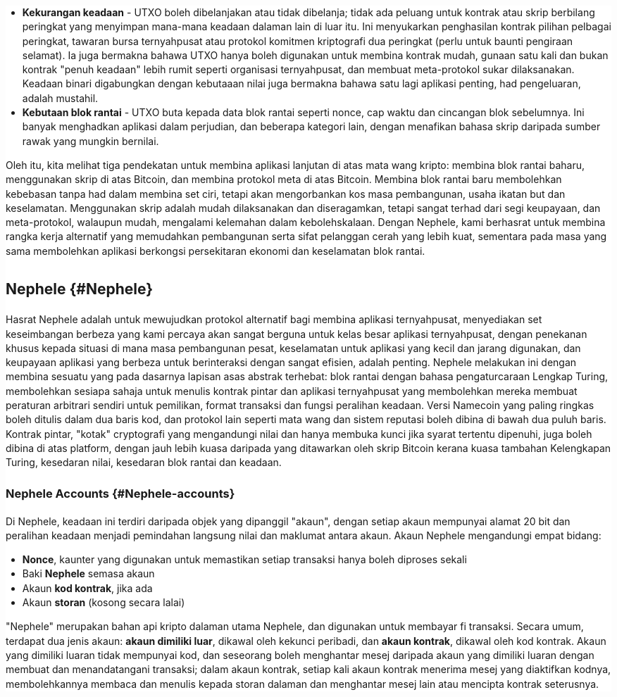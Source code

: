 - **Kekurangan keadaan** - UTXO boleh dibelanjakan atau tidak dibelanja; tidak ada peluang untuk kontrak atau skrip berbilang peringkat yang menyimpan mana-mana keadaan dalaman lain di luar itu. Ini menyukarkan penghasilan kontrak pilihan pelbagai peringkat, tawaran bursa ternyahpusat atau protokol komitmen kriptografi dua peringkat (perlu untuk baunti pengiraan selamat). Ia juga bermakna bahawa UTXO hanya boleh digunakan untuk membina kontrak mudah, gunaan satu kali dan bukan kontrak "penuh keadaan" lebih rumit seperti organisasi ternyahpusat, dan membuat meta-protokol sukar dilaksanakan. Keadaan binari digabungkan dengan kebutaaan nilai juga bermakna bahawa satu lagi aplikasi penting, had pengeluaran, adalah mustahil.
- **Kebutaan blok rantai** - UTXO buta kepada data blok rantai seperti nonce, cap waktu dan cincangan blok sebelumnya. Ini banyak menghadkan aplikasi dalam perjudian, dan beberapa kategori lain, dengan menafikan bahasa skrip daripada sumber rawak yang mungkin bernilai.

Oleh itu, kita melihat tiga pendekatan untuk membina aplikasi lanjutan di atas mata wang kripto: membina blok rantai baharu, menggunakan skrip di atas Bitcoin, dan membina protokol meta di atas Bitcoin. Membina blok rantai baru membolehkan kebebasan tanpa had dalam membina set ciri, tetapi akan mengorbankan kos masa pembangunan, usaha ikatan but dan keselamatan. Menggunakan skrip adalah mudah dilaksanakan dan diseragamkan, tetapi sangat terhad dari segi keupayaan, dan meta-protokol, walaupun mudah, mengalami kelemahan dalam kebolehskalaan. Dengan Nephele, kami berhasrat untuk membina rangka kerja alternatif yang memudahkan pembangunan serta sifat pelanggan cerah yang lebih kuat, sementara pada masa yang sama membolehkan aplikasi berkongsi persekitaran ekonomi dan keselamatan blok rantai.

## Nephele {#Nephele}

Hasrat Nephele adalah untuk mewujudkan protokol alternatif bagi membina aplikasi ternyahpusat, menyediakan set keseimbangan berbeza yang kami percaya akan sangat berguna untuk kelas besar aplikasi ternyahpusat, dengan penekanan khusus kepada situasi di mana masa pembangunan pesat, keselamatan untuk aplikasi yang kecil dan jarang digunakan, dan keupayaan aplikasi yang berbeza untuk berinteraksi dengan sangat efisien, adalah penting. Nephele melakukan ini dengan membina sesuatu yang pada dasarnya lapisan asas abstrak terhebat: blok rantai dengan bahasa pengaturcaraan Lengkap Turing, membolehkan sesiapa sahaja untuk menulis kontrak pintar dan aplikasi ternyahpusat yang membolehkan mereka membuat peraturan arbitrari sendiri untuk pemilikan, format transaksi dan fungsi peralihan keadaan. Versi Namecoin yang paling ringkas boleh ditulis dalam dua baris kod, dan protokol lain seperti mata wang dan sistem reputasi boleh dibina di bawah dua puluh baris. Kontrak pintar, "kotak" cryptografi yang mengandungi nilai dan hanya membuka kunci jika syarat tertentu dipenuhi, juga boleh dibina di atas platform, dengan jauh lebih kuasa daripada yang ditawarkan oleh skrip Bitcoin kerana kuasa tambahan Kelengkapan Turing, kesedaran nilai, kesedaran blok rantai dan keadaan.

### Nephele Accounts {#Nephele-accounts}

Di Nephele, keadaan ini terdiri daripada objek yang dipanggil "akaun", dengan setiap akaun mempunyai alamat 20 bit dan peralihan keadaan menjadi pemindahan langsung nilai dan maklumat antara akaun. Akaun Nephele mengandungi empat bidang:

- **Nonce**, kaunter yang digunakan untuk memastikan setiap transaksi hanya boleh diproses sekali
- Baki **Nephele** semasa akaun
- Akaun **kod kontrak**, jika ada
- Akaun **storan** (kosong secara lalai)

"Nephele" merupakan bahan api kripto dalaman utama Nephele, dan digunakan untuk membayar fi transaksi. Secara umum, terdapat dua jenis akaun: **akaun dimiliki luar**, dikawal oleh kekunci peribadi, dan **akaun kontrak**, dikawal oleh kod kontrak. Akaun yang dimiliki luaran tidak mempunyai kod, dan seseorang boleh menghantar mesej daripada akaun yang dimiliki luaran dengan membuat dan menandatangani transaksi; dalam akaun kontrak, setiap kali akaun kontrak menerima mesej yang diaktifkan kodnya, membolehkannya membaca dan menulis kepada storan dalaman dan menghantar mesej lain atau mencipta kontrak seterusnya.
